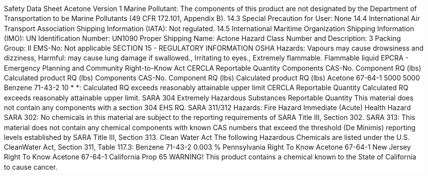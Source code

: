 Safety Data Sheet
Acetone
Version 1
Marine Pollutant: The components of this product are not designated by
the Department of Transportation to be Marine
Pollutants (49 CFR 172.101, Appendix B).
14.3 Special Precaution for User: None
14.4 International Air Transport Association
Shipping Information (IATA): Not regulated.
14.5 International Maritime Organization
Shipping Information (IMO):
UN Identification Number: UN1090
Proper Shipping Name: Actone
Hazard Class Number and Description: 3
Packing Group: II
EMS-No: Not applicable
SECTION 15 - REGULATORY INFORMATION
OSHA Hazards: Vapours may cause drowsiness and dizziness, Harmful: may
cause lung damage if swallowed., Irritating to eyes., Extremely
flammable.
Flammable liquid
EPCRA - Emergency Planning and Community Right-to-Know Act
CERCLA Reportable Quantity Components CAS-No. Component RQ (lbs) Calculated product RQ
(lbs)
Components CAS-No. Component RQ (lbs) Calculated product
RQ (lbs)
Acetone 67-64-1 5000 5000
Benzene 71-43-2 10 *
*: Calculated RQ exceeds reasonably attainable upper limit
CERCLA Reportable Quantity
Calculated RQ exceeds reasonably attainable upper limit.
SARA 304 Extremely Hazardous Substances Reportable Quantity
This material does not contain any components with a section 304 EHS RQ.
SARA 311/312 Hazards: Fire Hazard
Immediate (Acute) Health Hazard
SARA 302: No chemicals in this material are subject to the reporting
requirements of SARA Title III, Section 302.
SARA 313: This material does not contain any chemical components with
known CAS numbers that exceed the threshold (De Minimis)
reporting levels established by SARA Title III, Section 313.
Clean Water Act
The following Hazardous Chemicals are listed under the U.S. CleanWater Act, Section 311, Table 117.3:
Benzene 71-43-2 0.003 %
Pennsylvania Right To Know
Acetone 67-64-1
New Jersey Right To Know
Acetone 67-64-1
California Prop 65 WARNING! This product contains a chemical known to the
State of California to cause cancer.
